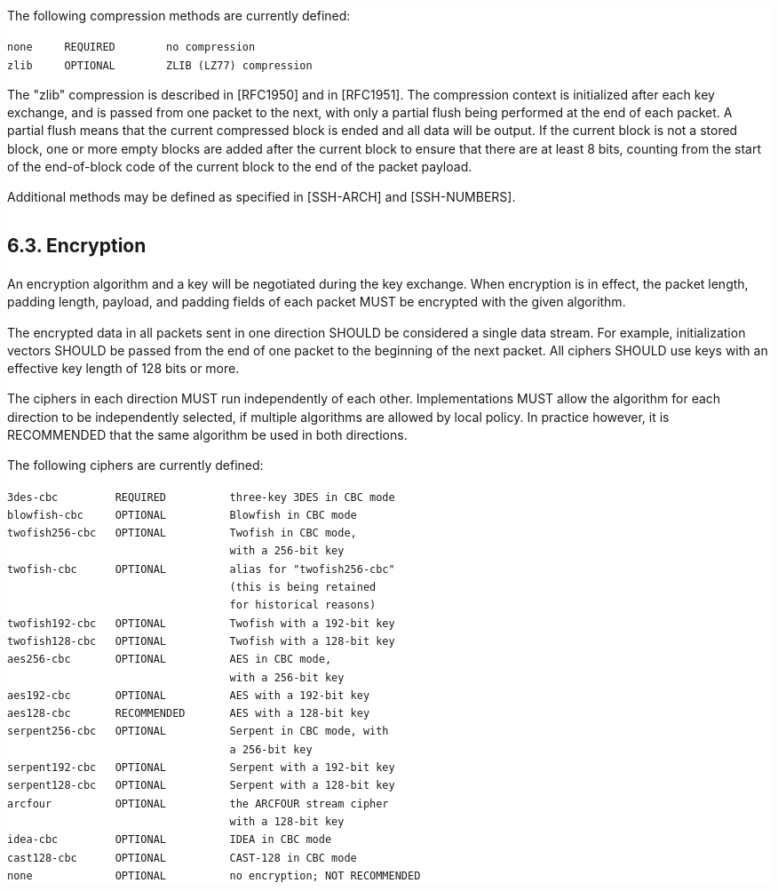 The following compression methods are currently defined:

    none     REQUIRED        no compression
    zlib     OPTIONAL        ZLIB (LZ77) compression

The "zlib" compression is described in [RFC1950] and in [RFC1951]. The
compression context is initialized after each key exchange, and is passed from
one packet to the next, with only a partial flush being performed at the end of
each packet. A partial flush means that the current compressed block is ended
and all data will be output. If the current block is not a stored block, one or
more empty blocks are added after the current block to ensure that there are at
least 8 bits, counting from the start of the end-of-block code of the current
block to the end of the packet payload.

Additional methods may be defined as specified in [SSH-ARCH] and [SSH-NUMBERS].

## 6.3. Encryption

An encryption algorithm and a key will be negotiated during the key exchange.
When encryption is in effect, the packet length, padding length, payload, and
padding fields of each packet MUST be encrypted with the given algorithm.

The encrypted data in all packets sent in one direction SHOULD be considered a
single data stream. For example, initialization vectors SHOULD be passed from
the end of one packet to the beginning of the next packet. All ciphers SHOULD
use keys with an effective key length of 128 bits or more.

The ciphers in each direction MUST run independently of each other.
Implementations MUST allow the algorithm for each direction to be independently
selected, if multiple algorithms are allowed by local policy. In practice
however, it is RECOMMENDED that the same algorithm be used in both directions.

The following ciphers are currently defined:

    3des-cbc         REQUIRED          three-key 3DES in CBC mode
    blowfish-cbc     OPTIONAL          Blowfish in CBC mode
    twofish256-cbc   OPTIONAL          Twofish in CBC mode,
                                       with a 256-bit key
    twofish-cbc      OPTIONAL          alias for "twofish256-cbc"
                                       (this is being retained
                                       for historical reasons)
    twofish192-cbc   OPTIONAL          Twofish with a 192-bit key
    twofish128-cbc   OPTIONAL          Twofish with a 128-bit key
    aes256-cbc       OPTIONAL          AES in CBC mode,
                                       with a 256-bit key
    aes192-cbc       OPTIONAL          AES with a 192-bit key
    aes128-cbc       RECOMMENDED       AES with a 128-bit key
    serpent256-cbc   OPTIONAL          Serpent in CBC mode, with
                                       a 256-bit key
    serpent192-cbc   OPTIONAL          Serpent with a 192-bit key
    serpent128-cbc   OPTIONAL          Serpent with a 128-bit key
    arcfour          OPTIONAL          the ARCFOUR stream cipher
                                       with a 128-bit key
    idea-cbc         OPTIONAL          IDEA in CBC mode
    cast128-cbc      OPTIONAL          CAST-128 in CBC mode
    none             OPTIONAL          no encryption; NOT RECOMMENDED
